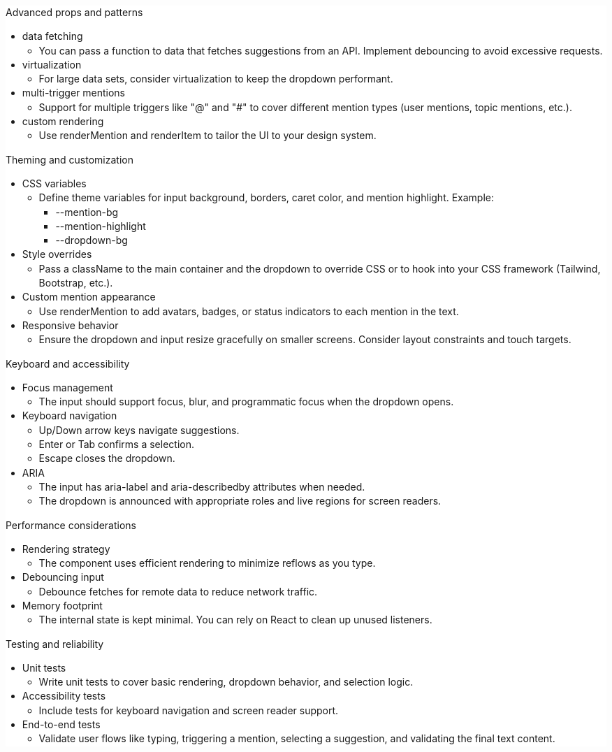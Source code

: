 Advanced props and patterns
- data fetching
  - You can pass a function to data that fetches suggestions from an API. Implement debouncing to avoid excessive requests.
- virtualization
  - For large data sets, consider virtualization to keep the dropdown performant.
- multi-trigger mentions
  - Support for multiple triggers like "@" and "#" to cover different mention types (user mentions, topic mentions, etc.).
- custom rendering
  - Use renderMention and renderItem to tailor the UI to your design system.

Theming and customization
- CSS variables
  - Define theme variables for input background, borders, caret color, and mention highlight. Example:
    - --mention-bg
    - --mention-highlight
    - --dropdown-bg
- Style overrides
  - Pass a className to the main container and the dropdown to override CSS or to hook into your CSS framework (Tailwind, Bootstrap, etc.).
- Custom mention appearance
  - Use renderMention to add avatars, badges, or status indicators to each mention in the text.
- Responsive behavior
  - Ensure the dropdown and input resize gracefully on smaller screens. Consider layout constraints and touch targets.

Keyboard and accessibility
- Focus management
  - The input should support focus, blur, and programmatic focus when the dropdown opens.
- Keyboard navigation
  - Up/Down arrow keys navigate suggestions.
  - Enter or Tab confirms a selection.
  - Escape closes the dropdown.
- ARIA
  - The input has aria-label and aria-describedby attributes when needed.
  - The dropdown is announced with appropriate roles and live regions for screen readers.

Performance considerations
- Rendering strategy
  - The component uses efficient rendering to minimize reflows as you type.
- Debouncing input
  - Debounce fetches for remote data to reduce network traffic.
- Memory footprint
  - The internal state is kept minimal. You can rely on React to clean up unused listeners.

Testing and reliability
- Unit tests
  - Write unit tests to cover basic rendering, dropdown behavior, and selection logic.
- Accessibility tests
  - Include tests for keyboard navigation and screen reader support.
- End-to-end tests
  - Validate user flows like typing, triggering a mention, selecting a suggestion, and validating the final text content.
